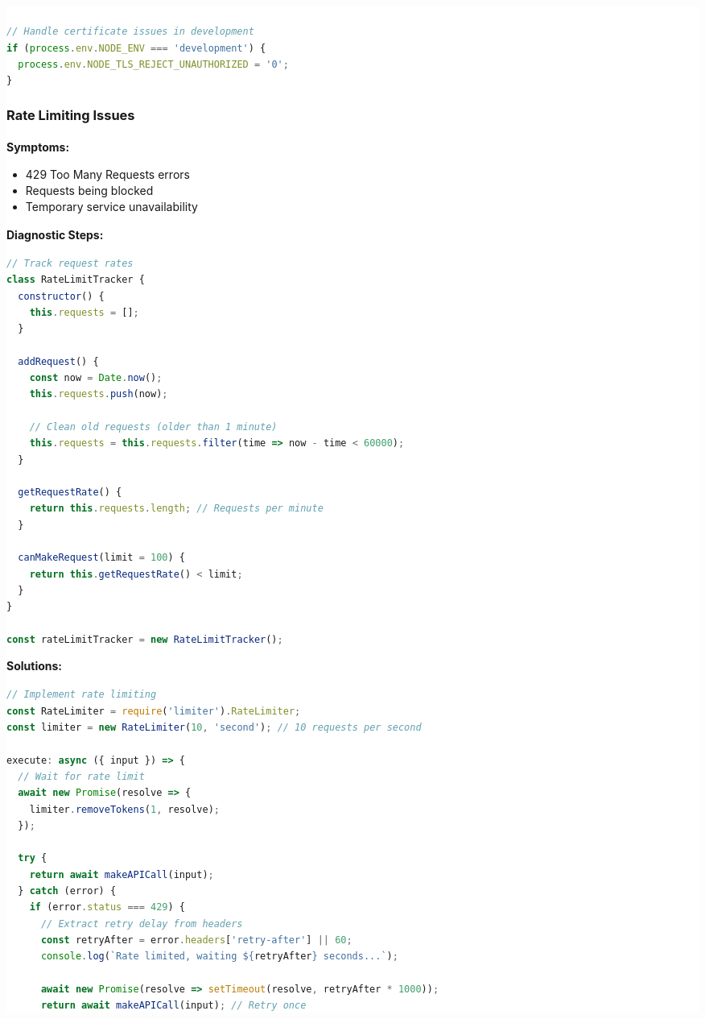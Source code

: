 ```javascript

// Handle certificate issues in development
if (process.env.NODE_ENV === 'development') {
  process.env.NODE_TLS_REJECT_UNAUTHORIZED = '0';
}
```

### Rate Limiting Issues

**Symptoms:**
- 429 Too Many Requests errors
- Requests being blocked
- Temporary service unavailability

**Diagnostic Steps:**

```javascript
// Track request rates
class RateLimitTracker {
  constructor() {
    this.requests = [];
  }
  
  addRequest() {
    const now = Date.now();
    this.requests.push(now);
    
    // Clean old requests (older than 1 minute)
    this.requests = this.requests.filter(time => now - time < 60000);
  }
  
  getRequestRate() {
    return this.requests.length; // Requests per minute
  }
  
  canMakeRequest(limit = 100) {
    return this.getRequestRate() < limit;
  }
}

const rateLimitTracker = new RateLimitTracker();
```

**Solutions:**

```javascript
// Implement rate limiting
const RateLimiter = require('limiter').RateLimiter;
const limiter = new RateLimiter(10, 'second'); // 10 requests per second

execute: async ({ input }) => {
  // Wait for rate limit
  await new Promise(resolve => {
    limiter.removeTokens(1, resolve);
  });
  
  try {
    return await makeAPICall(input);
  } catch (error) {
    if (error.status === 429) {
      // Extract retry delay from headers
      const retryAfter = error.headers['retry-after'] || 60;
      console.log(`Rate limited, waiting ${retryAfter} seconds...`);
      
      await new Promise(resolve => setTimeout(resolve, retryAfter * 1000));
      return await makeAPICall(input); // Retry once
```